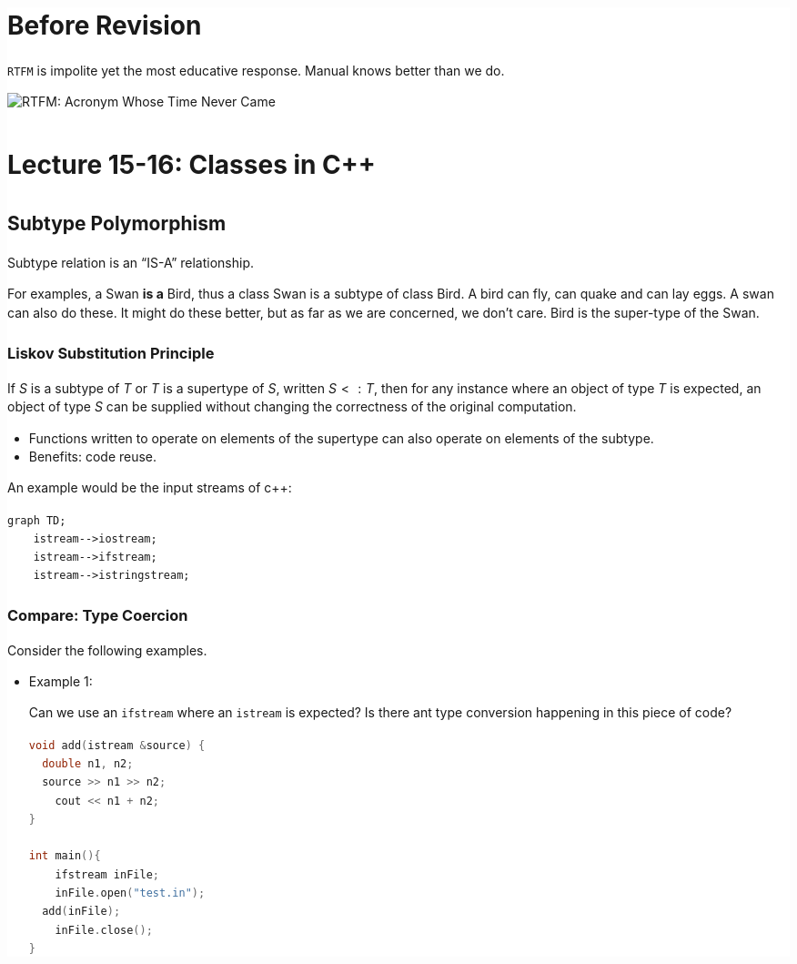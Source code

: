 # Before Revision

`RTFM` is impolite yet the most educative response. Manual knows better than we do.

![RTFM: Acronym Whose Time Never Came](https://images.squarespace-cdn.com/content/v1/54bcbd06e4b060f2e987ebbe/1459529343746-L8K4Z6PYO3N7H9ZQ5VOR/ke17ZwdGBToddI8pDm48kKZxGWUYFJ6SqUoEs64UrUJZw-zPPgdn4jUwVcJE1ZvWEtT5uBSRWt4vQZAgTJucoTqqXjS3CfNDSuuf31e0tVGMXKC-EUVLq81mAulepnsSPwlw0m8iD4lEEr8_2AGhSmQ6l2WM7tn7mqHTODzkmeM/image-asset.png)



# Lecture 15-16: Classes in C++

## Subtype Polymorphism

Subtype relation is an “IS-A” relationship.

For examples, a Swan **is a** Bird, thus a class Swan is a subtype of class Bird. A bird can fly, can quake and can lay eggs. A swan can also do these. It might do these better, but as far as we are concerned, we don’t care. Bird is the super-type of the Swan.

### Liskov Substitution Principle

If $S$ is a subtype of $T$ or $T$ is a supertype of $S$, written $S <: T$, then for any instance where an object of type $T$ is expected, an object of type $S$ can be supplied without changing the correctness of the original computation.

- Functions written to operate on elements of the supertype can also operate on elements of the subtype. 
- Benefits: code reuse.

An example would be the input streams of c++:

```mermaid
graph TD;
    istream-->iostream;
    istream-->ifstream;
    istream-->istringstream;
```

### Compare: Type Coercion

Consider the following examples.

- Example 1: 

  Can we use an `ifstream` where an `istream` is expected? Is there ant type conversion happening in this piece of code?

  ```c++
  void add(istream &source) {
  	double n1, n2;
  	source >> n1 >> n2;
      cout << n1 + n2;
  }
  
  int main(){
      ifstream inFile;
      inFile.open("test.in");
  	add(inFile);
      inFile.close();
  }
  ```
